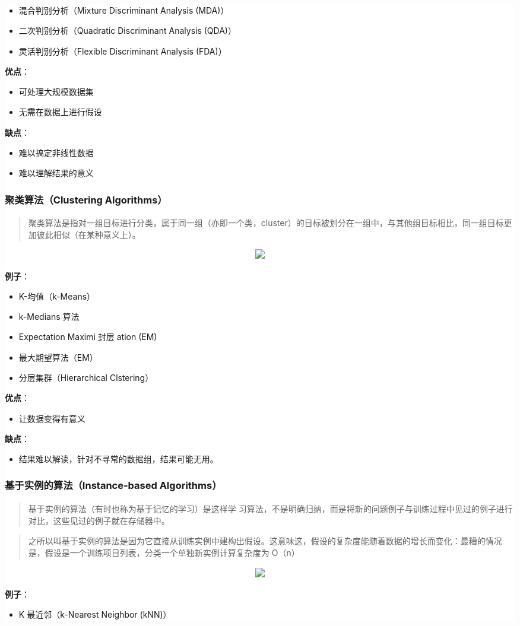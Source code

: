 - 混合判别分析（Mixture Discriminant Analysis (MDA)）

- 二次判别分析（Quadratic Discriminant Analysis (QDA)）

- 灵活判别分析（Flexible Discriminant Analysis (FDA)）

**优点**：

- 可处理大规模数据集

- 无需在数据上进行假设

**缺点**：

- 难以搞定非线性数据

- 难以理解结果的意义

### 聚类算法（Clustering Algorithms）


>聚类算法是指对一组目标进行分类，属于同一组（亦即一个类，cluster）的目标被划分在一组中，与其他组目标相比，同一组目标更加彼此相似（在某种意义上）。

<p align="center">
<img src="https://imagecdn.coggle.it/587781a8322b25193e9030d8-e7dd4ba7-3cfc-42a2-bac5-9ffd39c95cdb.png"/>
</p>

**例子**：

- K-均值（k-Means）

- k-Medians 算法

- Expectation Maximi 封层 ation (EM)

- 最大期望算法（EM）

- 分层集群（Hierarchical Clstering）

**优点**：

- 让数据变得有意义

**缺点**：

- 结果难以解读，针对不寻常的数据组，结果可能无用。

### 基于实例的算法（Instance-based Algorithms）


>基于实例的算法（有时也称为基于记忆的学习）是这样学 习算法，不是明确归纳，而是将新的问题例子与训练过程中见过的例子进行对比，这些见过的例子就在存储器中。

>之所以叫基于实例的算法是因为它直接从训练实例中建构出假设。这意味这，假设的复杂度能随着数据的增长而变化：最糟的情况是，假设是一个训练项目列表，分类一个单独新实例计算复杂度为 O（n）

<p align="center">
<img src="https://imagecdn.coggle.it/587781a8322b25193e9030d8-ba847dc0-77d9-4cbb-b9a4-565d321cfdae.png"/>
</p>

**例子**：

- K 最近邻（k-Nearest Neighbor (kNN)）
